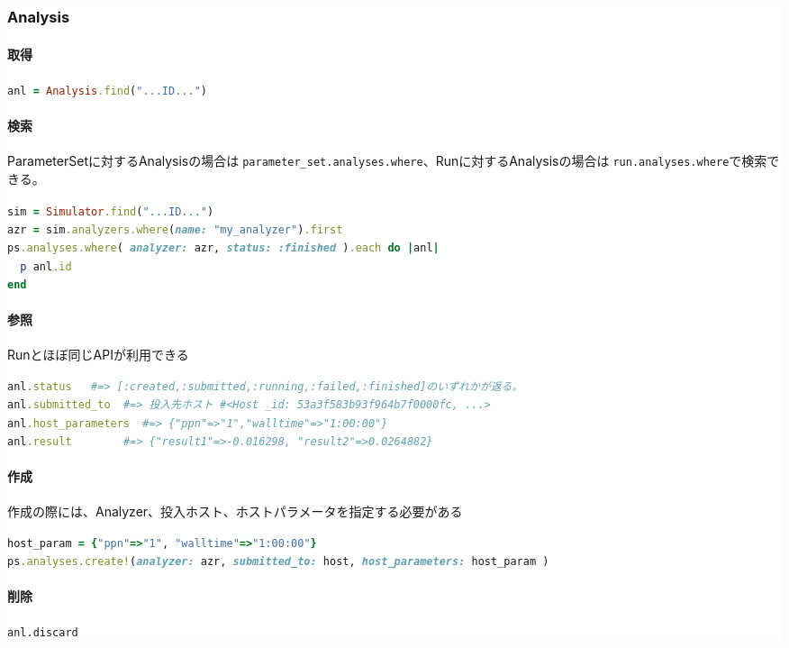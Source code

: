 ### Analysis

#### 取得

```ruby
anl = Analysis.find("...ID...")
```

#### 検索

ParameterSetに対するAnalysisの場合は `parameter_set.analyses.where`、Runに対するAnalysisの場合は `run.analyses.where`で検索できる。

```ruby
sim = Simulator.find("...ID...")
azr = sim.analyzers.where(name: "my_analyzer").first
ps.analyses.where( analyzer: azr, status: :finished ).each do |anl|
  p anl.id
end
```

#### 参照

Runとほぼ同じAPIが利用できる

```ruby
anl.status   #=> [:created,:submitted,:running,:failed,:finished]のいずれかが返る。
anl.submitted_to  #=> 投入先ホスト #<Host _id: 53a3f583b93f964b7f0000fc, ...>
anl.host_parameters  #=> {"ppn"=>"1","walltime"=>"1:00:00"}
anl.result        #=> {"result1"=>-0.016298, "result2"=>0.0264882}
```

#### 作成

作成の際には、Analyzer、投入ホスト、ホストパラメータを指定する必要がある

```ruby
host_param = {"ppn"=>"1", "walltime"=>"1:00:00"}
ps.analyses.create!(analyzer: azr, submitted_to: host, host_parameters: host_param )
```

#### 削除

```
anl.discard
```

